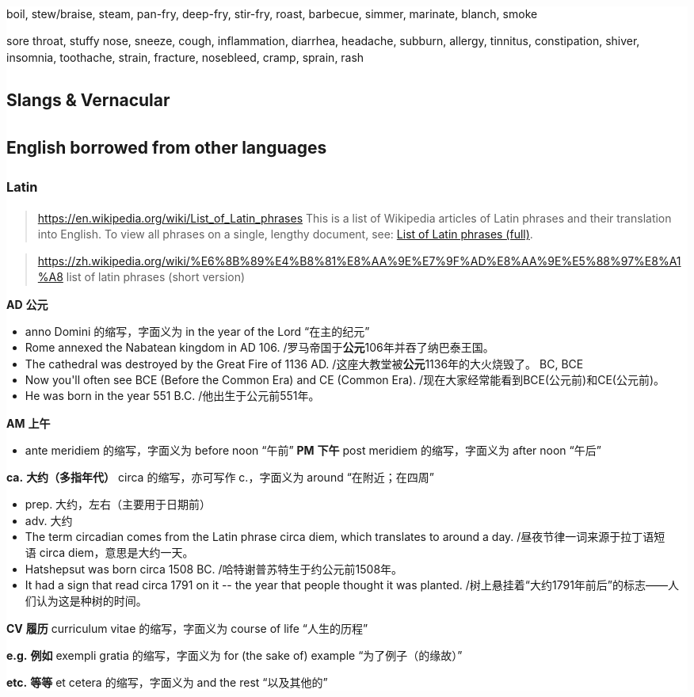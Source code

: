 boil, stew/braise, steam, pan-fry, deep-fry, stir-fry, roast, barbecue, simmer, marinate, blanch, smoke

sore throat, stuffy nose, sneeze, cough, inflammation, diarrhea, headache, subburn, allergy, tinnitus, constipation, shiver, insomnia, toothache, strain, fracture, nosebleed, cramp, sprain, rash



## Slangs & Vernacular



## English borrowed from other languages
### Latin
> https://en.wikipedia.org/wiki/List_of_Latin_phrases
> This is a list of Wikipedia articles of Latin phrases and their translation into English.
> To view all phrases on a single, lengthy document, see: [List of Latin phrases (full)](https://en.wikipedia.org/wiki/List_of_Latin_phrases_\(full\) "List of Latin phrases (full)").

> https://zh.wikipedia.org/wiki/%E6%8B%89%E4%B8%81%E8%AA%9E%E7%9F%AD%E8%AA%9E%E5%88%97%E8%A1%A8
> list of latin phrases (short version)


**AD** **公元**
- anno Domini 的缩写，字面义为 in the year of the Lord “在主的纪元”
- Rome annexed the Nabatean kingdom in AD 106. /罗马帝国于**公元**106年并吞了纳巴泰王国。
- The cathedral was destroyed by the Great Fire of 1136 AD. /这座大教堂被**公元**1136年的大火烧毁了。
BC, BCE
- Now you'll often see BCE (Before the Common Era) and CE (Common Era). /现在大家经常能看到BCE(公元前)和CE(公元前)。
- He was born in the year 551 B.C. /他出生于公元前551年。

**AM** **上午**
- ante meridiem 的缩写，字面义为 before noon “午前”
**PM** **下午**
post meridiem 的缩写，字面义为 after noon “午后”

**ca.** **大约（多指年代）**
circa 的缩写，亦可写作 c.，字面义为 around “在附近；在四周”
- prep. 大约，左右（主要用于日期前）
- adv. 大约
- The term circadian comes from the Latin phrase circa diem, which translates to around a day. /昼夜节律一词来源于拉丁语短语 circa diem，意思是大约一天。
- Hatshepsut was born circa 1508 BC. /哈特谢普苏特生于约公元前1508年。
- It had a sign that read circa 1791 on it -- the year that people thought it was planted. /树上悬挂着“大约1791年前后”的标志——人们认为这是种树的时间。

**CV** **履历**
curriculum vitae 的缩写，字面义为 course of life “人生的历程”

**e.g.** **例如**
exempli gratia 的缩写，字面义为 for (the sake of) example “为了例子（的缘故）”

**etc.** **等等**
et cetera 的缩写，字面义为 and the rest “以及其他的”

